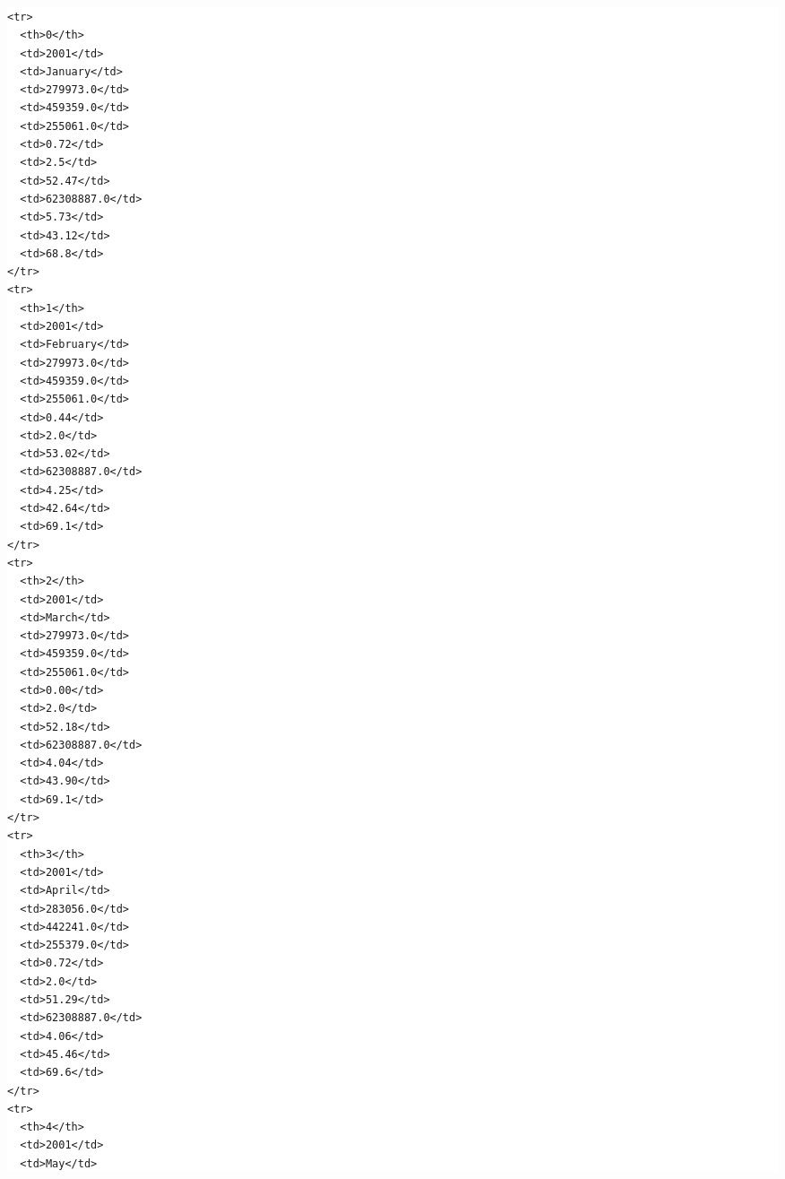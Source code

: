     <tr>
      <th>0</th>
      <td>2001</td>
      <td>January</td>
      <td>279973.0</td>
      <td>459359.0</td>
      <td>255061.0</td>
      <td>0.72</td>
      <td>2.5</td>
      <td>52.47</td>
      <td>62308887.0</td>
      <td>5.73</td>
      <td>43.12</td>
      <td>68.8</td>
    </tr>
    <tr>
      <th>1</th>
      <td>2001</td>
      <td>February</td>
      <td>279973.0</td>
      <td>459359.0</td>
      <td>255061.0</td>
      <td>0.44</td>
      <td>2.0</td>
      <td>53.02</td>
      <td>62308887.0</td>
      <td>4.25</td>
      <td>42.64</td>
      <td>69.1</td>
    </tr>
    <tr>
      <th>2</th>
      <td>2001</td>
      <td>March</td>
      <td>279973.0</td>
      <td>459359.0</td>
      <td>255061.0</td>
      <td>0.00</td>
      <td>2.0</td>
      <td>52.18</td>
      <td>62308887.0</td>
      <td>4.04</td>
      <td>43.90</td>
      <td>69.1</td>
    </tr>
    <tr>
      <th>3</th>
      <td>2001</td>
      <td>April</td>
      <td>283056.0</td>
      <td>442241.0</td>
      <td>255379.0</td>
      <td>0.72</td>
      <td>2.0</td>
      <td>51.29</td>
      <td>62308887.0</td>
      <td>4.06</td>
      <td>45.46</td>
      <td>69.6</td>
    </tr>
    <tr>
      <th>4</th>
      <td>2001</td>
      <td>May</td>